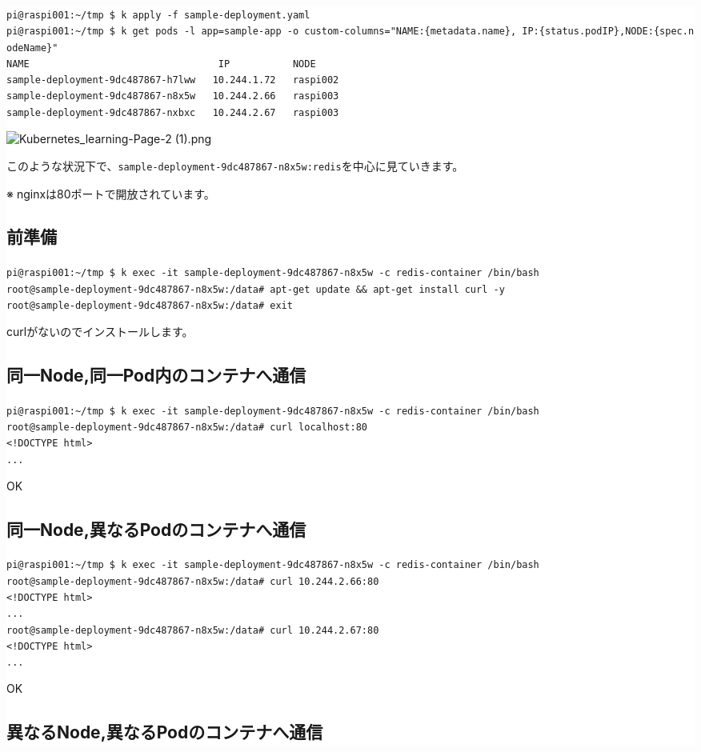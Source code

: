 ```console
pi@raspi001:~/tmp $ k apply -f sample-deployment.yaml
pi@raspi001:~/tmp $ k get pods -l app=sample-app -o custom-columns="NAME:{metadata.name}, IP:{status.podIP},NODE:{spec.nodeName}"
NAME                                 IP           NODE
sample-deployment-9dc487867-h7lww   10.244.1.72   raspi002
sample-deployment-9dc487867-n8x5w   10.244.2.66   raspi003
sample-deployment-9dc487867-nxbxc   10.244.2.67   raspi003
```

![Kubernetes_learning-Page-2 (1).png](https://qiita-image-store.s3.ap-northeast-1.amazonaws.com/0/143813/44e0d3a4-7acd-e5cc-9362-e6ea14850589.png)

このような状況下で、`sample-deployment-9dc487867-n8x5w:redis`を中心に見ていきます。

※ nginxは80ポートで開放されています。


## 前準備

```console
pi@raspi001:~/tmp $ k exec -it sample-deployment-9dc487867-n8x5w -c redis-container /bin/bash
root@sample-deployment-9dc487867-n8x5w:/data# apt-get update && apt-get install curl -y
root@sample-deployment-9dc487867-n8x5w:/data# exit
```

curlがないのでインストールします。

## 同一Node,同一Pod内のコンテナへ通信

```console
pi@raspi001:~/tmp $ k exec -it sample-deployment-9dc487867-n8x5w -c redis-container /bin/bash
root@sample-deployment-9dc487867-n8x5w:/data# curl localhost:80
<!DOCTYPE html>
...
```

OK

## 同一Node,異なるPodのコンテナへ通信

```console
pi@raspi001:~/tmp $ k exec -it sample-deployment-9dc487867-n8x5w -c redis-container /bin/bash
root@sample-deployment-9dc487867-n8x5w:/data# curl 10.244.2.66:80
<!DOCTYPE html>
...
root@sample-deployment-9dc487867-n8x5w:/data# curl 10.244.2.67:80
<!DOCTYPE html>
...
```

OK

## 異なるNode,異なるPodのコンテナへ通信
